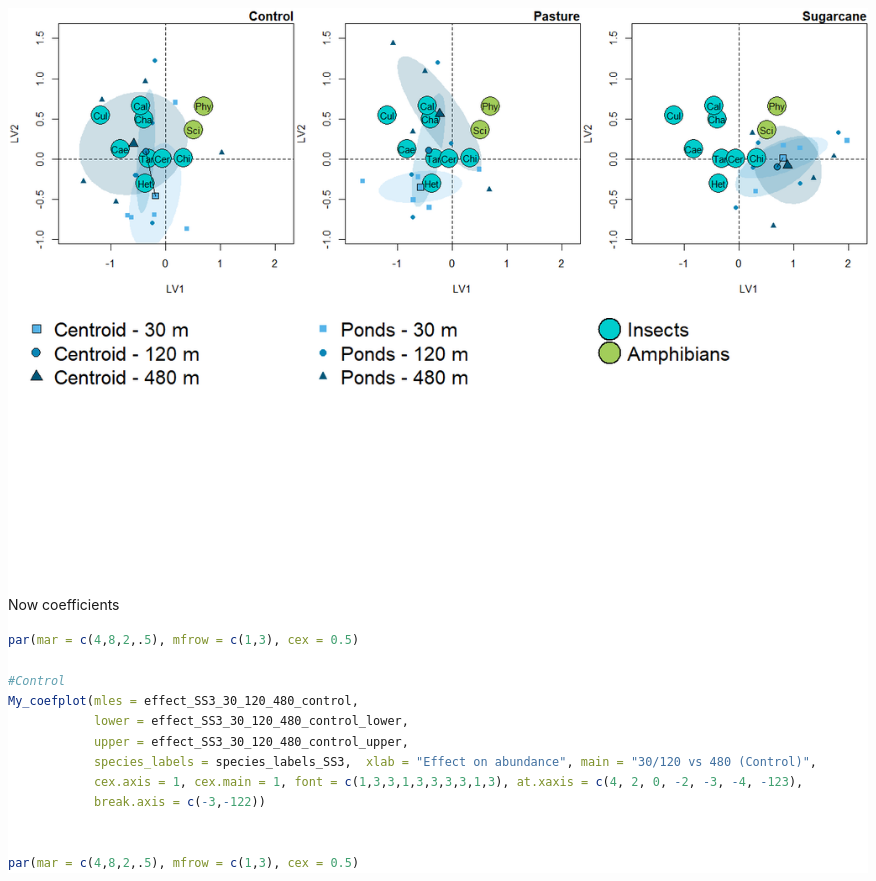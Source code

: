 <img src="Community_Structure_Herbivore_Detritivores_files/figure-gfm/unnamed-chunk-38-1.png" style="display: block; margin: auto;" />

Now coefficients

``` r
par(mar = c(4,8,2,.5), mfrow = c(1,3), cex = 0.5)

#Control
My_coefplot(mles = effect_SS3_30_120_480_control,
            lower = effect_SS3_30_120_480_control_lower,
            upper = effect_SS3_30_120_480_control_upper,
            species_labels = species_labels_SS3,  xlab = "Effect on abundance", main = "30/120 vs 480 (Control)",
            cex.axis = 1, cex.main = 1, font = c(1,3,3,1,3,3,3,3,1,3), at.xaxis = c(4, 2, 0, -2, -3, -4, -123),
            break.axis = c(-3,-122))


par(mar = c(4,8,2,.5), mfrow = c(1,3), cex = 0.5)
```
